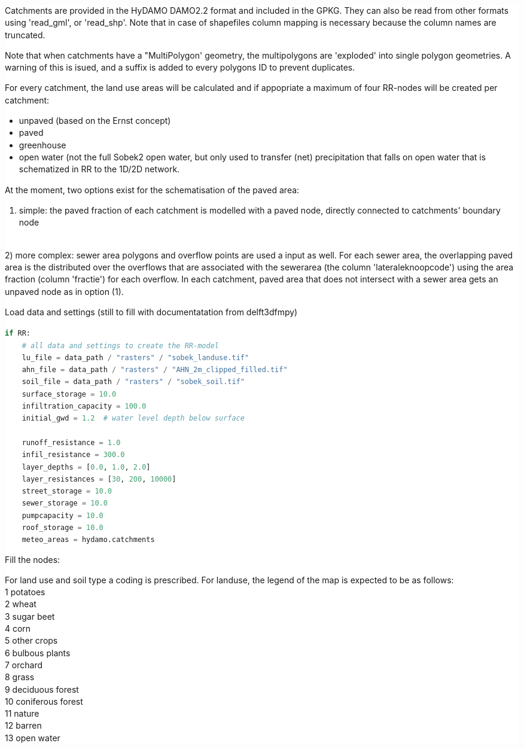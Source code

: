 Catchments are provided in the HyDAMO DAMO2.2 format and included in the GPKG. They can also be read from other formats using 'read_gml', or 'read_shp'. Note that in case of shapefiles column mapping is necessary because the column names are truncated. 

Note that when catchments have a "MultiPolygon' geometry, the multipolygons are 'exploded' into single polygon geometries. A warning of this is isued, and a suffix is added to every polygons ID to prevent duplicates. 

For every catchment, the land use areas will be calculated and if appopriate a maximum of four RR-nodes will be created per catchment:
 - unpaved (based on the Ernst concept)
 - paved 
 - greenhouse
 - open water (not the full Sobek2 open water, but only used to transfer (net) precipitation that falls on open water that is schematized in RR to the 1D/2D network.
 
At the moment, two options exist for the schematisation of the paved area:
 1) simple: the paved fraction of each catchment is modelled with a paved node, directly connected to catchments' boundary node
 <br>
 2) more complex: sewer area polygons and overflow points are used a input as well. For each sewer area, the overlapping paved area is the distributed over the overflows that are associated with the sewerarea (the column 'lateraleknoopcode') using the area fraction (column 'fractie') for each overflow. In each catchment, paved area that does not intersect with a sewer area gets an unpaved node as in option (1).


Load data and settings (still to fill with documentatation from delft3dfmpy)


```python
if RR:
    # all data and settings to create the RR-model
    lu_file = data_path / "rasters" / "sobek_landuse.tif"
    ahn_file = data_path / "rasters" / "AHN_2m_clipped_filled.tif"
    soil_file = data_path / "rasters" / "sobek_soil.tif"
    surface_storage = 10.0
    infiltration_capacity = 100.0
    initial_gwd = 1.2  # water level depth below surface

    runoff_resistance = 1.0
    infil_resistance = 300.0
    layer_depths = [0.0, 1.0, 2.0]
    layer_resistances = [30, 200, 10000]
    street_storage = 10.0
    sewer_storage = 10.0
    pumpcapacity = 10.0
    roof_storage = 10.0
    meteo_areas = hydamo.catchments
```

Fill the nodes:

For land use and soil type a coding is prescribed. For landuse, the legend of the map is expected to be as follows: <br>
 1 potatoes  <br>
 2 wheat<br>
 3 sugar beet<br> 
 4 corn       <br> 
 5 other crops <br> 
 6 bulbous plants<br> 
 7 orchard<br>
 8 grass  <br>
 9 deciduous forest  <br>
10 coniferous forest<br>
11 nature<br>
12 barren<br>
13 open water<br>